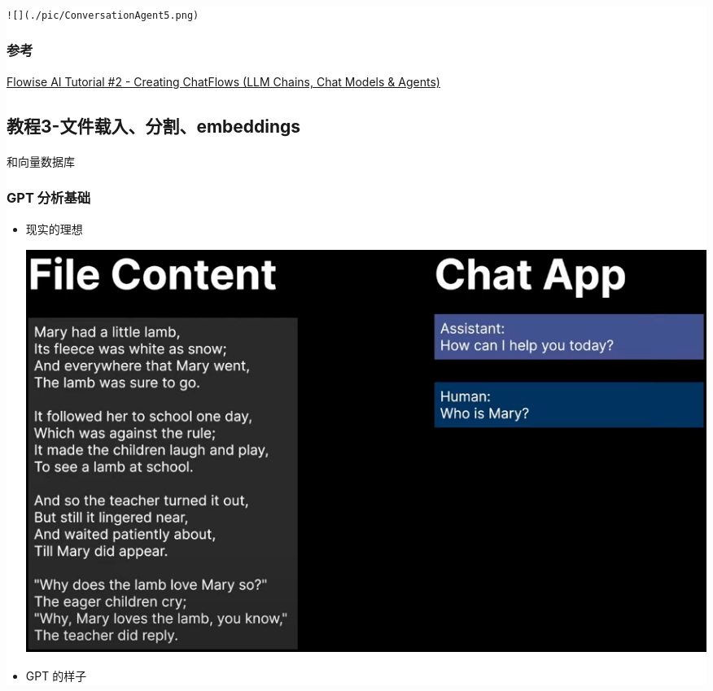 	![](./pic/ConversationAgent5.png)		
							
### 参考
[Flowise AI Tutorial #2 - Creating ChatFlows (LLM Chains, Chat Models & Agents)](https://www.youtube.com/watch?v=fn4GCZuiwdk)
## 教程3-文件载入、分割、embeddings
和向量数据库
### GPT 分析基础
- 现实的理想

	![](./pic/Flieloaders.png)
- GPT 的样子
	